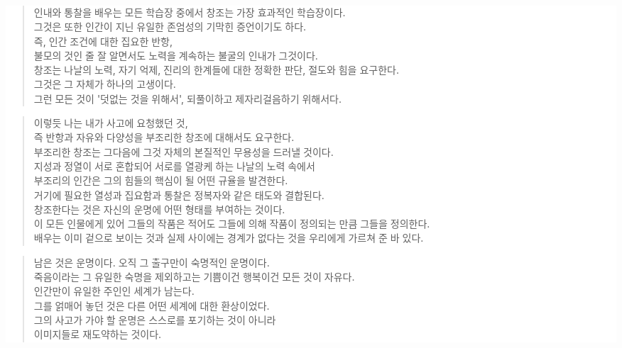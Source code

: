
> 인내와 통찰을 배우는 모든 학습장 중에서 창조는 가장 효과적인 학습장이다.   
> 그것은 또한 인간이 지닌 유일한 존엄성의 기막힌 증언이기도 하다.   
> 즉, 인간 조건에 대한 집요한 반항,   
> 불모의 것인 줄 잘 알면서도 노력을 계속하는 불굴의 인내가 그것이다.   
> 창조는 나날의 노력, 자기 억제, 진리의 한계들에 대한 정확한 판단, 절도와 힘을 요구한다.   
> 그것은 그 자체가 하나의 고생이다.   
> 그런 모든 것이 '덧없는 것을 위해서', 되풀이하고 제자리걸음하기 위해서다.   


> 이렇듯 나는 내가 사고에 요청했던 것,   
> 즉 반항과 자유와 다양성을 부조리한 창조에 대해서도 요구한다.   
> 부조리한 창조는 그다음에 그것 자체의 본질적인 무용성을 드러낼 것이다.   
> 지성과 정열이 서로 혼합되어 서로를 열광케 하는 나날의 노력 속에서   
> 부조리의 인간은 그의 힘들의 핵심이 될 어떤 규율을 발견한다.   
> 거기에 필요한 열성과 집요함과 통찰은 정복자와 같은 태도와 결합된다.   
> 창조한다는 것은 자신의 운명에 어떤 형태를 부여하는 것이다.   
> 이 모든 인물에게 있어 그들의 작품은 적어도 그들에 의해 작품이 정의되는 만큼 그들을 정의한다.   
> 배우는 이미 겉으로 보이는 것과 실제 사이에는 경계가 없다는 것을 우리에게 가르쳐 준 바 있다.   


> 남은 것은 운명이다. 오직 그 출구만이 숙명적인 운명이다.   
> 죽음이라는 그 유일한 숙명을 제외하고는 기쁨이건 행복이건 모든 것이 자유다.   
> 인간만이 유일한 주인인 세계가 남는다.   
> 그를 얽매어 놓던 것은 다른 어떤 세계에 대한 환상이었다.   
> 그의 사고가 가야 할 운명은 스스로를 포기하는 것이 아니라   
> 이미지들로 재도약하는 것이다.   

